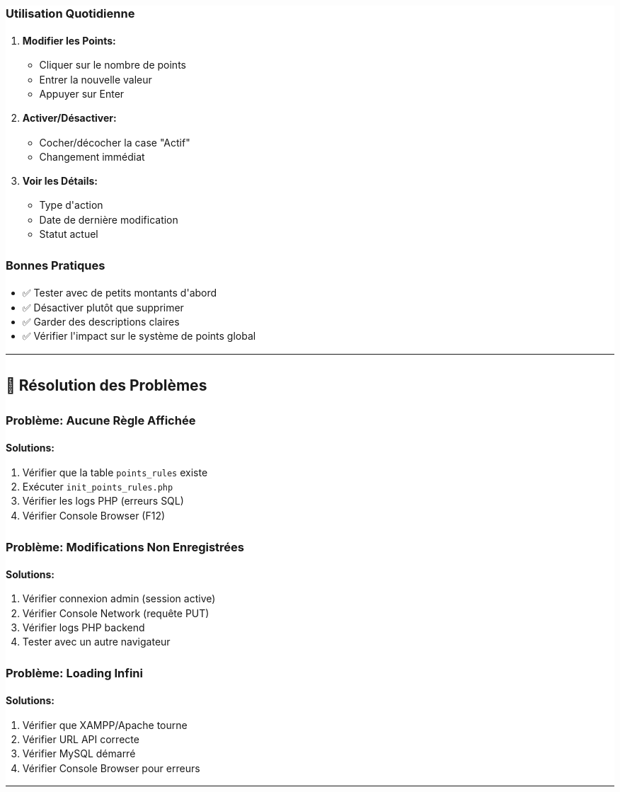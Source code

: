 ### Utilisation Quotidienne

1. **Modifier les Points:**
   - Cliquer sur le nombre de points
   - Entrer la nouvelle valeur
   - Appuyer sur Enter

2. **Activer/Désactiver:**
   - Cocher/décocher la case "Actif"
   - Changement immédiat

3. **Voir les Détails:**
   - Type d'action
   - Date de dernière modification
   - Statut actuel

### Bonnes Pratiques

- ✅ Tester avec de petits montants d'abord
- ✅ Désactiver plutôt que supprimer
- ✅ Garder des descriptions claires
- ✅ Vérifier l'impact sur le système de points global

---

## 🐛 Résolution des Problèmes

### Problème: Aucune Règle Affichée

**Solutions:**
1. Vérifier que la table `points_rules` existe
2. Exécuter `init_points_rules.php`
3. Vérifier les logs PHP (erreurs SQL)
4. Vérifier Console Browser (F12)

### Problème: Modifications Non Enregistrées

**Solutions:**
1. Vérifier connexion admin (session active)
2. Vérifier Console Network (requête PUT)
3. Vérifier logs PHP backend
4. Tester avec un autre navigateur

### Problème: Loading Infini

**Solutions:**
1. Vérifier que XAMPP/Apache tourne
2. Vérifier URL API correcte
3. Vérifier MySQL démarré
4. Vérifier Console Browser pour erreurs

---
